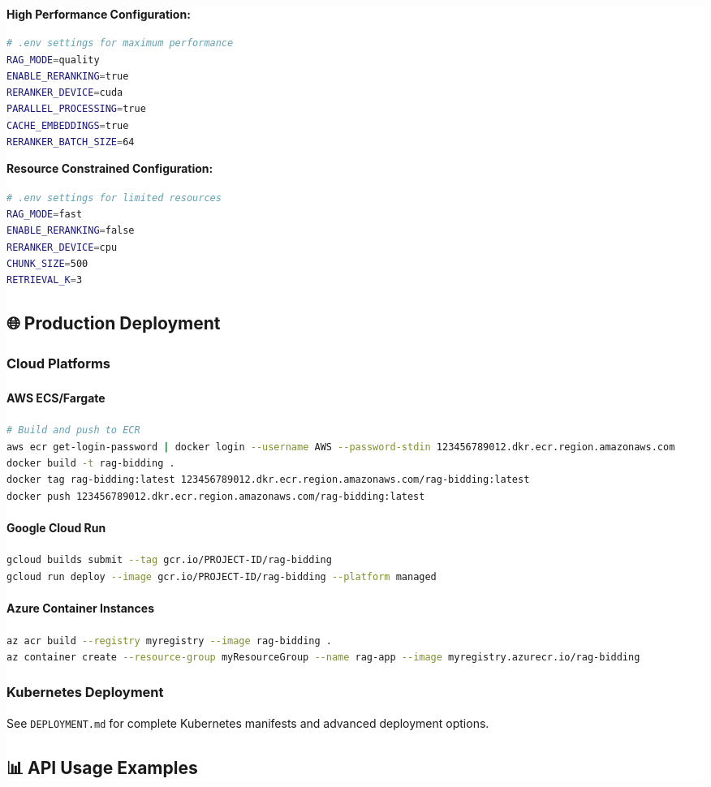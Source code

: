 **High Performance Configuration:**
```bash
# .env settings for maximum performance
RAG_MODE=quality
ENABLE_RERANKING=true
RERANKER_DEVICE=cuda
PARALLEL_PROCESSING=true
CACHE_EMBEDDINGS=true
RERANKER_BATCH_SIZE=64
```

**Resource Constrained Configuration:**
```bash
# .env settings for limited resources
RAG_MODE=fast
ENABLE_RERANKING=false
RERANKER_DEVICE=cpu
CHUNK_SIZE=500
RETRIEVAL_K=3
```

## 🌐 Production Deployment

### Cloud Platforms

#### AWS ECS/Fargate
```bash
# Build and push to ECR
aws ecr get-login-password | docker login --username AWS --password-stdin 123456789012.dkr.ecr.region.amazonaws.com
docker build -t rag-bidding .
docker tag rag-bidding:latest 123456789012.dkr.ecr.region.amazonaws.com/rag-bidding:latest
docker push 123456789012.dkr.ecr.region.amazonaws.com/rag-bidding:latest
```

#### Google Cloud Run
```bash
gcloud builds submit --tag gcr.io/PROJECT-ID/rag-bidding
gcloud run deploy --image gcr.io/PROJECT-ID/rag-bidding --platform managed
```

#### Azure Container Instances
```bash
az acr build --registry myregistry --image rag-bidding .
az container create --resource-group myResourceGroup --name rag-app --image myregistry.azurecr.io/rag-bidding
```

### Kubernetes Deployment

See `DEPLOYMENT.md` for complete Kubernetes manifests and advanced deployment options.

## 📊 API Usage Examples
